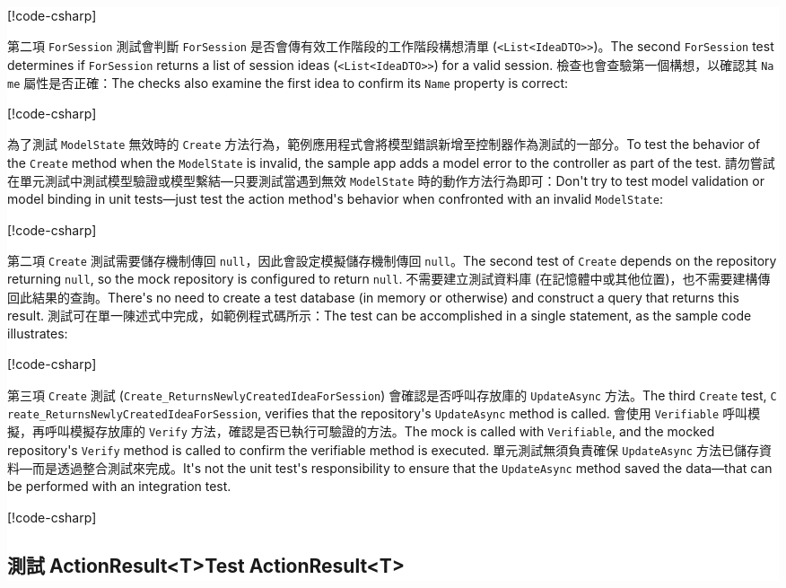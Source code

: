 [!code-csharp[](testing/samples/2.x/TestingControllersSample/tests/TestingControllersSample.Tests/UnitTests/ApiIdeasControllerTests.cs?name=snippet_ApiIdeasControllerTests4&highlight=5,7-8,15-16)]

<span data-ttu-id="92c54-271">第二項 `ForSession` 測試會判斷 `ForSession` 是否會傳有效工作階段的工作階段構想清單 (`<List<IdeaDTO>>`)。</span><span class="sxs-lookup"><span data-stu-id="92c54-271">The second `ForSession` test determines if `ForSession` returns a list of session ideas (`<List<IdeaDTO>>`) for a valid session.</span></span> <span data-ttu-id="92c54-272">檢查也會查驗第一個構想，以確認其 `Name` 屬性是否正確：</span><span class="sxs-lookup"><span data-stu-id="92c54-272">The checks also examine the first idea to confirm its `Name` property is correct:</span></span>

[!code-csharp[](testing/samples/2.x/TestingControllersSample/tests/TestingControllersSample.Tests/UnitTests/ApiIdeasControllerTests.cs?name=snippet_ApiIdeasControllerTests5&highlight=5,7-8,15-18)]

<span data-ttu-id="92c54-273">為了測試 `ModelState` 無效時的 `Create` 方法行為，範例應用程式會將模型錯誤新增至控制器作為測試的一部分。</span><span class="sxs-lookup"><span data-stu-id="92c54-273">To test the behavior of the `Create` method when the `ModelState` is invalid, the sample app adds a model error to the controller as part of the test.</span></span> <span data-ttu-id="92c54-274">請勿嘗試在單元測試中測試模型驗證或模型繫結&mdash;只要測試當遇到無效 `ModelState` 時的動作方法行為即可：</span><span class="sxs-lookup"><span data-stu-id="92c54-274">Don't try to test model validation or model binding in unit tests&mdash;just test the action method's behavior when confronted with an invalid `ModelState`:</span></span>

[!code-csharp[](testing/samples/2.x/TestingControllersSample/tests/TestingControllersSample.Tests/UnitTests/ApiIdeasControllerTests.cs?name=snippet_ApiIdeasControllerTests1&highlight=7,13)]

<span data-ttu-id="92c54-275">第二項 `Create` 測試需要儲存機制傳回 `null`，因此會設定模擬儲存機制傳回 `null`。</span><span class="sxs-lookup"><span data-stu-id="92c54-275">The second test of `Create` depends on the repository returning `null`, so the mock repository is configured to return `null`.</span></span> <span data-ttu-id="92c54-276">不需要建立測試資料庫 (在記憶體中或其他位置)，也不需要建構傳回此結果的查詢。</span><span class="sxs-lookup"><span data-stu-id="92c54-276">There's no need to create a test database (in memory or otherwise) and construct a query that returns this result.</span></span> <span data-ttu-id="92c54-277">測試可在單一陳述式中完成，如範例程式碼所示：</span><span class="sxs-lookup"><span data-stu-id="92c54-277">The test can be accomplished in a single statement, as the sample code illustrates:</span></span>

[!code-csharp[](testing/samples/2.x/TestingControllersSample/tests/TestingControllersSample.Tests/UnitTests/ApiIdeasControllerTests.cs?name=snippet_ApiIdeasControllerTests2&highlight=7-8,15)]

<span data-ttu-id="92c54-278">第三項 `Create` 測試 (`Create_ReturnsNewlyCreatedIdeaForSession`) 會確認是否呼叫存放庫的 `UpdateAsync` 方法。</span><span class="sxs-lookup"><span data-stu-id="92c54-278">The third `Create` test, `Create_ReturnsNewlyCreatedIdeaForSession`, verifies that the repository's `UpdateAsync` method is called.</span></span> <span data-ttu-id="92c54-279">會使用 `Verifiable` 呼叫模擬，再呼叫模擬存放庫的 `Verify` 方法，確認是否已執行可驗證的方法。</span><span class="sxs-lookup"><span data-stu-id="92c54-279">The mock is called with `Verifiable`, and the mocked repository's `Verify` method is called to confirm the verifiable method is executed.</span></span> <span data-ttu-id="92c54-280">單元測試無須負責確保 `UpdateAsync` 方法已儲存資料&mdash;而是透過整合測試來完成。</span><span class="sxs-lookup"><span data-stu-id="92c54-280">It's not the unit test's responsibility to ensure that the `UpdateAsync` method saved the data&mdash;that can be performed with an integration test.</span></span>

[!code-csharp[](testing/samples/2.x/TestingControllersSample/tests/TestingControllersSample.Tests/UnitTests/ApiIdeasControllerTests.cs?name=snippet_ApiIdeasControllerTests3&highlight=20-22,28-33)]

## <a name="test-actionresultt"></a><span data-ttu-id="92c54-281">測試 ActionResult\<T></span><span class="sxs-lookup"><span data-stu-id="92c54-281">Test ActionResult\<T></span></span>
